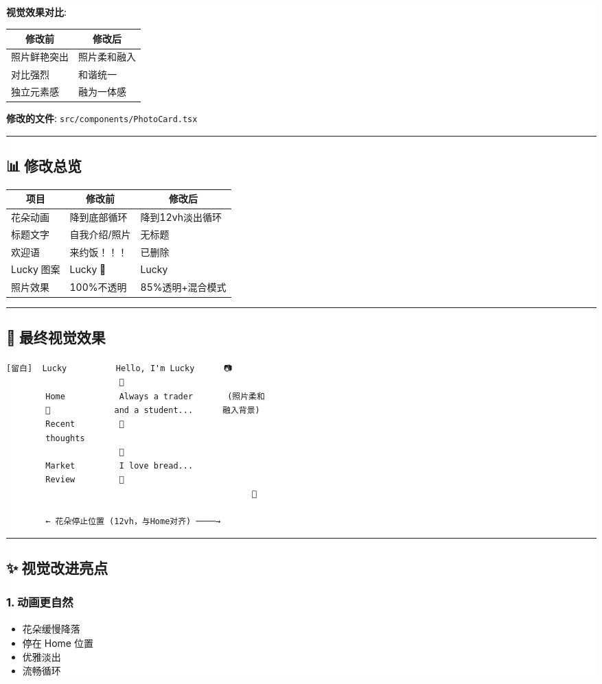 **视觉效果对比**:

| 修改前 | 修改后 |
|--------|--------|
| 照片鲜艳突出 | 照片柔和融入 |
| 对比强烈 | 和谐统一 |
| 独立元素感 | 融为一体感 |

**修改的文件**: `src/components/PhotoCard.tsx`

---

## 📊 修改总览

| 项目 | 修改前 | 修改后 |
|------|--------|--------|
| 花朵动画 | 降到底部循环 | 降到12vh淡出循环 |
| 标题文字 | 自我介绍/照片 | 无标题 |
| 欢迎语 | 来约饭！！！ | 已删除 |
| Lucky 图案 | Lucky 🌿 | Lucky |
| 照片效果 | 100%不透明 | 85%透明+混合模式 |

---

## 🎨 最终视觉效果

```
[留白]  Lucky          Hello, I'm Lucky      📷
                       🌸
        Home           Always a trader       (照片柔和
        🌸             and a student...      融入背景)
        Recent         🌸
        thoughts       
                       🌸
        Market         I love bread...
        Review         🌸
                                                  🌼
        
        ← 花朵停止位置 (12vh，与Home对齐) ────→
```

---

## ✨ 视觉改进亮点

### 1. 动画更自然
- 花朵缓慢降落
- 停在 Home 位置
- 优雅淡出
- 流畅循环
